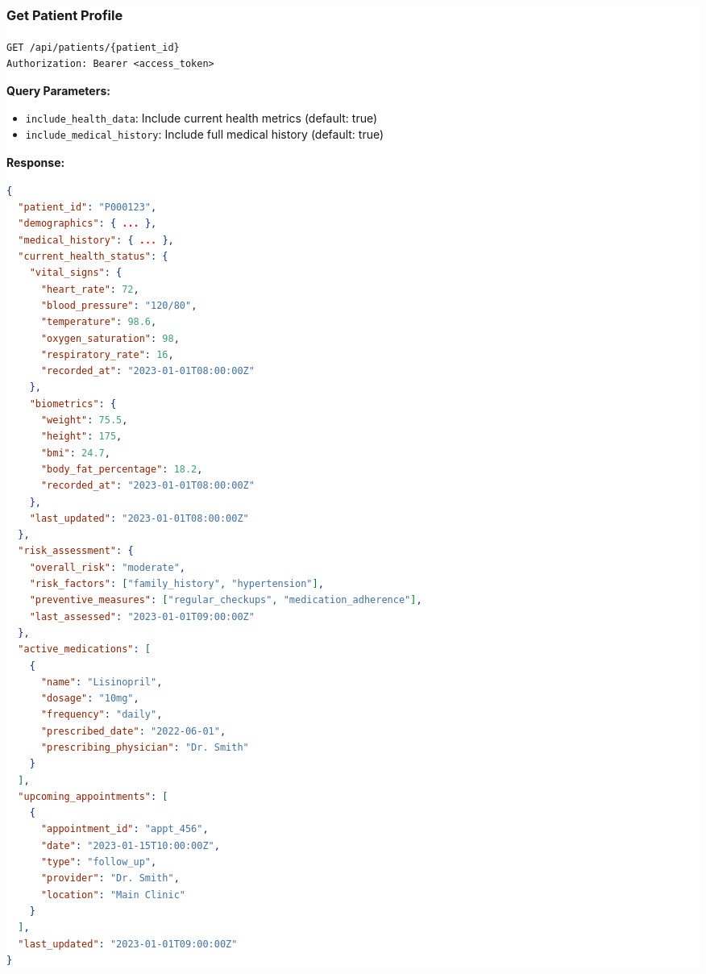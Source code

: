 ### Get Patient Profile

```http
GET /api/patients/{patient_id}
Authorization: Bearer <access_token>
```

**Query Parameters:**
- `include_health_data`: Include current health metrics (default: true)
- `include_medical_history`: Include full medical history (default: true)

**Response:**
```json
{
  "patient_id": "P000123",
  "demographics": { ... },
  "medical_history": { ... },
  "current_health_status": {
    "vital_signs": {
      "heart_rate": 72,
      "blood_pressure": "120/80",
      "temperature": 98.6,
      "oxygen_saturation": 98,
      "respiratory_rate": 16,
      "recorded_at": "2023-01-01T08:00:00Z"
    },
    "biometrics": {
      "weight": 75.5,
      "height": 175,
      "bmi": 24.7,
      "body_fat_percentage": 18.2,
      "recorded_at": "2023-01-01T08:00:00Z"
    },
    "last_updated": "2023-01-01T08:00:00Z"
  },
  "risk_assessment": {
    "overall_risk": "moderate",
    "risk_factors": ["family_history", "hypertension"],
    "preventive_measures": ["regular_checkups", "medication_adherence"],
    "last_assessed": "2023-01-01T09:00:00Z"
  },
  "active_medications": [
    {
      "name": "Lisinopril",
      "dosage": "10mg",
      "frequency": "daily",
      "prescribed_date": "2022-06-01",
      "prescribing_physician": "Dr. Smith"
    }
  ],
  "upcoming_appointments": [
    {
      "appointment_id": "appt_456",
      "date": "2023-01-15T10:00:00Z",
      "type": "follow_up",
      "provider": "Dr. Smith",
      "location": "Main Clinic"
    }
  ],
  "last_updated": "2023-01-01T09:00:00Z"
}
```
